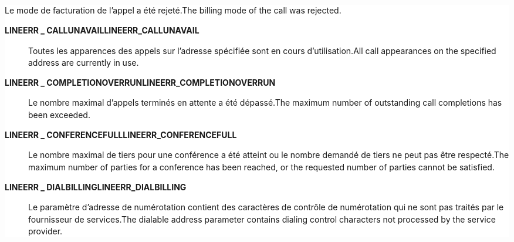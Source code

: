 

<span data-ttu-id="ccbf1-117">Le mode de facturation de l’appel a été rejeté.</span><span class="sxs-lookup"><span data-stu-id="ccbf1-117">The billing mode of the call was rejected.</span></span>


</dt> </dl> </dd> <dt>

<span data-ttu-id="ccbf1-118"><span id="LINEERR_CALLUNAVAIL"></span><span id="lineerr_callunavail"></span>**LINEERR \_ CALLUNAVAIL**</span><span class="sxs-lookup"><span data-stu-id="ccbf1-118"><span id="LINEERR_CALLUNAVAIL"></span><span id="lineerr_callunavail"></span>**LINEERR\_CALLUNAVAIL**</span></span>
</dt> <dd> <dl> <dt>



<span data-ttu-id="ccbf1-119">Toutes les apparences des appels sur l’adresse spécifiée sont en cours d’utilisation.</span><span class="sxs-lookup"><span data-stu-id="ccbf1-119">All call appearances on the specified address are currently in use.</span></span>


</dt> </dl> </dd> <dt>

<span data-ttu-id="ccbf1-120"><span id="LINEERR_COMPLETIONOVERRUN"></span><span id="lineerr_completionoverrun"></span>**LINEERR \_ COMPLETIONOVERRUN**</span><span class="sxs-lookup"><span data-stu-id="ccbf1-120"><span id="LINEERR_COMPLETIONOVERRUN"></span><span id="lineerr_completionoverrun"></span>**LINEERR\_COMPLETIONOVERRUN**</span></span>
</dt> <dd> <dl> <dt>



<span data-ttu-id="ccbf1-121">Le nombre maximal d’appels terminés en attente a été dépassé.</span><span class="sxs-lookup"><span data-stu-id="ccbf1-121">The maximum number of outstanding call completions has been exceeded.</span></span>


</dt> </dl> </dd> <dt>

<span data-ttu-id="ccbf1-122"><span id="LINEERR_CONFERENCEFULL"></span><span id="lineerr_conferencefull"></span>**LINEERR \_ CONFERENCEFULL**</span><span class="sxs-lookup"><span data-stu-id="ccbf1-122"><span id="LINEERR_CONFERENCEFULL"></span><span id="lineerr_conferencefull"></span>**LINEERR\_CONFERENCEFULL**</span></span>
</dt> <dd> <dl> <dt>



<span data-ttu-id="ccbf1-123">Le nombre maximal de tiers pour une conférence a été atteint ou le nombre demandé de tiers ne peut pas être respecté.</span><span class="sxs-lookup"><span data-stu-id="ccbf1-123">The maximum number of parties for a conference has been reached, or the requested number of parties cannot be satisfied.</span></span>


</dt> </dl> </dd> <dt>

<span data-ttu-id="ccbf1-124"><span id="LINEERR_DIALBILLING"></span><span id="lineerr_dialbilling"></span>**LINEERR \_ DIALBILLING**</span><span class="sxs-lookup"><span data-stu-id="ccbf1-124"><span id="LINEERR_DIALBILLING"></span><span id="lineerr_dialbilling"></span>**LINEERR\_DIALBILLING**</span></span>
</dt> <dd> <dl> <dt>



<span data-ttu-id="ccbf1-125">Le paramètre d’adresse de numérotation contient des caractères de contrôle de numérotation qui ne sont pas traités par le fournisseur de services.</span><span class="sxs-lookup"><span data-stu-id="ccbf1-125">The dialable address parameter contains dialing control characters not processed by the service provider.</span></span>

